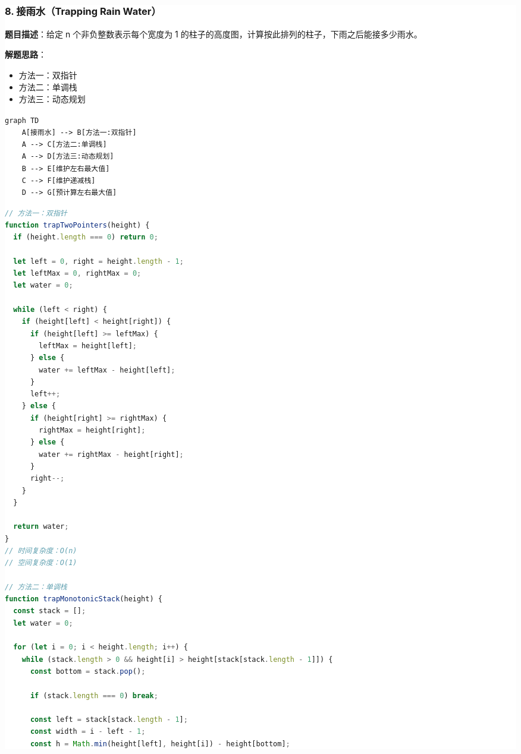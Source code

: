 ### 8. 接雨水（Trapping Rain Water）

**题目描述**：给定 n 个非负整数表示每个宽度为 1 的柱子的高度图，计算按此排列的柱子，下雨之后能接多少雨水。

**解题思路**：
- 方法一：双指针
- 方法二：单调栈
- 方法三：动态规划

```mermaid
graph TD
    A[接雨水] --> B[方法一:双指针]
    A --> C[方法二:单调栈]
    A --> D[方法三:动态规划]
    B --> E[维护左右最大值]
    C --> F[维护递减栈]
    D --> G[预计算左右最大值]
```

```javascript
// 方法一：双指针
function trapTwoPointers(height) {
  if (height.length === 0) return 0;
  
  let left = 0, right = height.length - 1;
  let leftMax = 0, rightMax = 0;
  let water = 0;
  
  while (left < right) {
    if (height[left] < height[right]) {
      if (height[left] >= leftMax) {
        leftMax = height[left];
      } else {
        water += leftMax - height[left];
      }
      left++;
    } else {
      if (height[right] >= rightMax) {
        rightMax = height[right];
      } else {
        water += rightMax - height[right];
      }
      right--;
    }
  }
  
  return water;
}
// 时间复杂度：O(n)
// 空间复杂度：O(1)

// 方法二：单调栈
function trapMonotonicStack(height) {
  const stack = [];
  let water = 0;
  
  for (let i = 0; i < height.length; i++) {
    while (stack.length > 0 && height[i] > height[stack[stack.length - 1]]) {
      const bottom = stack.pop();
      
      if (stack.length === 0) break;
      
      const left = stack[stack.length - 1];
      const width = i - left - 1;
      const h = Math.min(height[left], height[i]) - height[bottom];
```